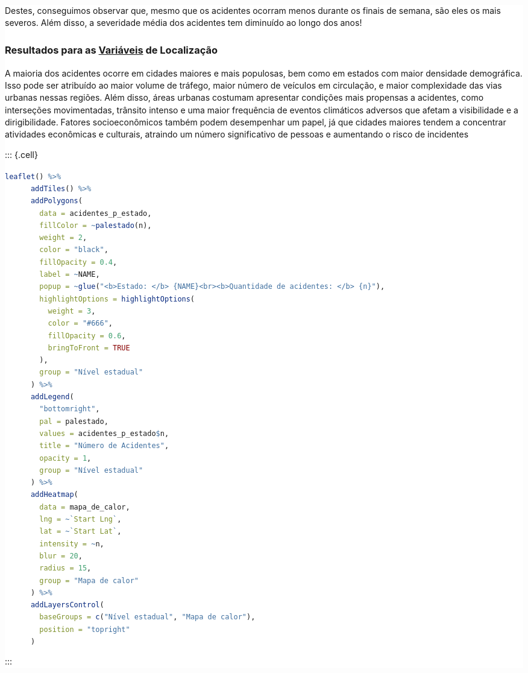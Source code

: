 

Destes, conseguimos observar que, mesmo que os acidentes ocorram menos durante os finais de semana, são eles os mais severos. Além disso, a severidade média dos acidentes tem diminuído ao longo dos anos!

### Resultados para as [Variáveis](#grupo_variaveis) de Localização

A maioria dos acidentes ocorre em cidades maiores e mais populosas, bem como em estados com maior densidade demográfica. Isso pode ser atribuído ao maior volume de tráfego, maior número de veículos em circulação, e maior complexidade das vias urbanas nessas regiões. Além disso, áreas urbanas costumam apresentar condições mais propensas a acidentes, como interseções movimentadas, trânsito intenso e uma maior frequência de eventos climáticos adversos que afetam a visibilidade e a dirigibilidade. Fatores socioeconômicos também podem desempenhar um papel, já que cidades maiores tendem a concentrar atividades econômicas e culturais, atraindo um número significativo de pessoas e aumentando o risco de incidentes



::: {.cell}

```{.r .cell-code}
leaflet() %>%
      addTiles() %>%
      addPolygons(
        data = acidentes_p_estado,
        fillColor = ~palestado(n),
        weight = 2,
        color = "black",
        fillOpacity = 0.4,
        label = ~NAME,
        popup = ~glue("<b>Estado: </b> {NAME}<br><b>Quantidade de acidentes: </b> {n}"),
        highlightOptions = highlightOptions(
          weight = 3,
          color = "#666",
          fillOpacity = 0.6,
          bringToFront = TRUE
        ),
        group = "Nível estadual"
      ) %>%
      addLegend(
        "bottomright",
        pal = palestado,
        values = acidentes_p_estado$n,
        title = "Número de Acidentes",
        opacity = 1,
        group = "Nível estadual"
      ) %>%
      addHeatmap(
        data = mapa_de_calor,
        lng = ~`Start Lng`,
        lat = ~`Start Lat`,
        intensity = ~n,
        blur = 20,
        radius = 15,
        group = "Mapa de calor"
      ) %>%
      addLayersControl(
        baseGroups = c("Nível estadual", "Mapa de calor"),
        position = "topright"
      )
```
:::
